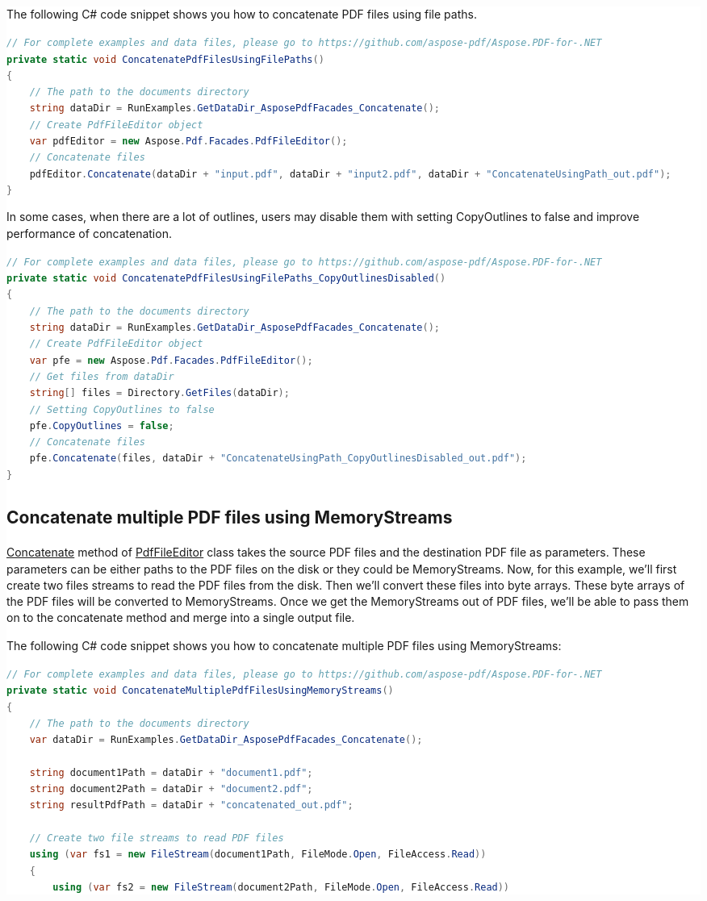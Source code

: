The following C# code snippet shows you how to concatenate PDF files using file paths.

```csharp
// For complete examples and data files, please go to https://github.com/aspose-pdf/Aspose.PDF-for-.NET
private static void ConcatenatePdfFilesUsingFilePaths()
{
    // The path to the documents directory
    string dataDir = RunExamples.GetDataDir_AsposePdfFacades_Concatenate();
    // Create PdfFileEditor object
    var pdfEditor = new Aspose.Pdf.Facades.PdfFileEditor();
    // Concatenate files
    pdfEditor.Concatenate(dataDir + "input.pdf", dataDir + "input2.pdf", dataDir + "ConcatenateUsingPath_out.pdf");
}
```

In some cases, when there are a lot of outlines, users may disable them with setting CopyOutlines to false and improve performance of concatenation.

```csharp
// For complete examples and data files, please go to https://github.com/aspose-pdf/Aspose.PDF-for-.NET
private static void ConcatenatePdfFilesUsingFilePaths_CopyOutlinesDisabled()
{ 
    // The path to the documents directory
    string dataDir = RunExamples.GetDataDir_AsposePdfFacades_Concatenate();
    // Create PdfFileEditor object
    var pfe = new Aspose.Pdf.Facades.PdfFileEditor();
    // Get files from dataDir
    string[] files = Directory.GetFiles(dataDir);
    // Setting CopyOutlines to false
    pfe.CopyOutlines = false;
    // Concatenate files
    pfe.Concatenate(files, dataDir + "ConcatenateUsingPath_CopyOutlinesDisabled_out.pdf");
}
```

## Concatenate multiple PDF files using MemoryStreams

[Concatenate](https://reference.aspose.com/pdf/net/aspose.pdf.facades/pdffileeditor/methods/concatenate/index) method of [PdfFileEditor](https://reference.aspose.com/pdf/net/aspose.pdf.facades/pdffileeditor) class takes the source PDF files and the destination PDF file as parameters. These parameters can be either paths to the PDF files on the disk or they could be MemoryStreams. Now, for this example, we’ll first create two files streams to read the PDF files from the disk. Then we’ll convert these files into byte arrays. These byte arrays of the PDF files will be converted to MemoryStreams. Once we get the MemoryStreams out of PDF files, we’ll be able to pass them on to the concatenate method and merge into a single output file.

The following C# code snippet shows you how to concatenate multiple PDF files using MemoryStreams:

```csharp
// For complete examples and data files, please go to https://github.com/aspose-pdf/Aspose.PDF-for-.NET
private static void ConcatenateMultiplePdfFilesUsingMemoryStreams()
{
    // The path to the documents directory
    var dataDir = RunExamples.GetDataDir_AsposePdfFacades_Concatenate();

    string document1Path = dataDir + "document1.pdf";
    string document2Path = dataDir + "document2.pdf";
    string resultPdfPath = dataDir + "concatenated_out.pdf";
    
    // Create two file streams to read PDF files
    using (var fs1 = new FileStream(document1Path, FileMode.Open, FileAccess.Read))
    {
        using (var fs2 = new FileStream(document2Path, FileMode.Open, FileAccess.Read))
```